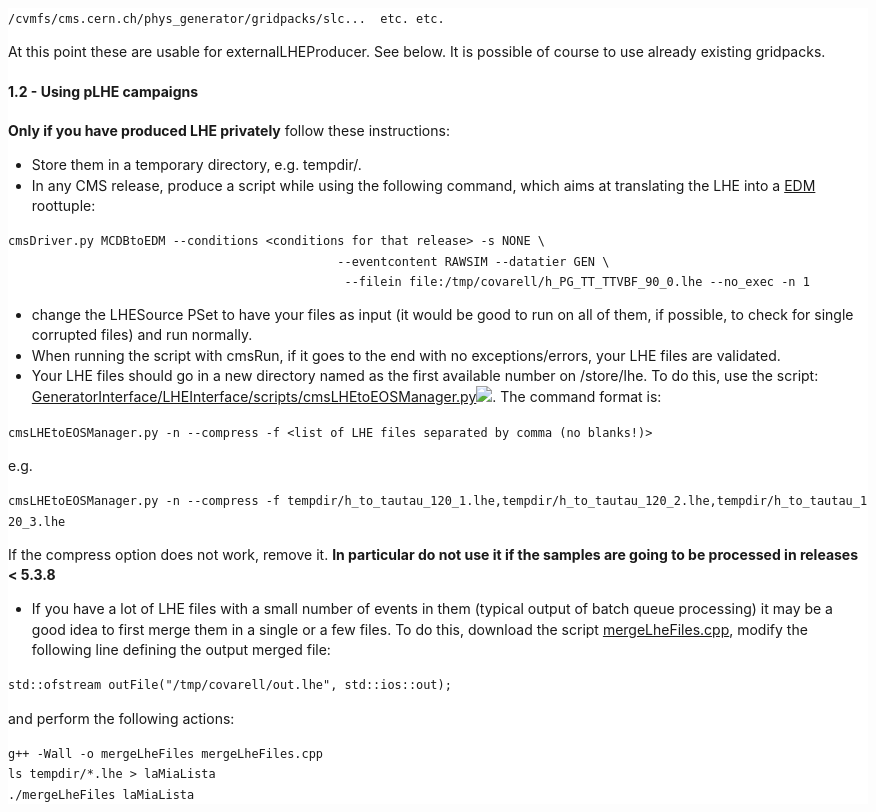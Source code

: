 ```
/cvmfs/cms.cern.ch/phys_generator/gridpacks/slc...  etc. etc.
```

At this point these are usable for externalLHEProducer. See below. It is possible of course to use already existing gridpacks.&#x20;

#### 1.2 - Using pLHE campaigns&#x20;

**Only if you have produced LHE privately** follow these instructions:&#x20;

* Store them in a temporary directory, e.g. tempdir/.
* In any CMS release, produce a script while using the following command, which aims at translating the LHE into a [EDM](https://twiki.cern.ch/twiki/bin/view/CMSPublic/EDM) roottuple:

```
cmsDriver.py MCDBtoEDM --conditions <conditions for that release> -s NONE \
                                              --eventcontent RAWSIM --datatier GEN \
                                               --filein file:/tmp/covarell/h_PG_TT_TTVBF_90_0.lhe --no_exec -n 1
```

* change the LHESource PSet to have your files as input (it would be good to run on all of them, if possible, to check for single corrupted files) and run normally.&#x20;
* When running the script with cmsRun, if it goes to the end with no exceptions/errors, your LHE files are validated.
* Your LHE files should go in a new directory named as the first available number on /store/lhe. To do this, use the script: [GeneratorInterface/LHEInterface/scripts/cmsLHEtoEOSManager.py![](https://twiki.cern.ch/twiki/pub/TWiki/TWikiDocGraphics/external-link.gif)](https://github.com/cms-sw/genproductions/blob/master/bin/utils/cmsLHEtoEOSManager.py). The command format is:

```
cmsLHEtoEOSManager.py -n --compress -f <list of LHE files separated by comma (no blanks!)>
```

e.g.

```
cmsLHEtoEOSManager.py -n --compress -f tempdir/h_to_tautau_120_1.lhe,tempdir/h_to_tautau_120_2.lhe,tempdir/h_to_tautau_120_3.lhe
```

If the compress option does not work, remove it. **In particular do not use it if the samples are going to be processed in releases < 5.3.8**

* If you have a lot of LHE files with a small number of events in them (typical output of batch queue processing) it may be a good idea to first merge them in a single or a few files. To do this, download the script [mergeLheFiles.cpp](https://twiki.cern.ch/twiki/pub/CMSPublic/SWGuideSubgroupMC/mergeLheFiles.cpp), modify the following line defining the output merged file:

```
std::ofstream outFile("/tmp/covarell/out.lhe", std::ios::out);
```

and perform the following actions:

```markup
g++ -Wall -o mergeLheFiles mergeLheFiles.cpp
ls tempdir/*.lhe > laMiaLista
./mergeLheFiles laMiaLista
```
